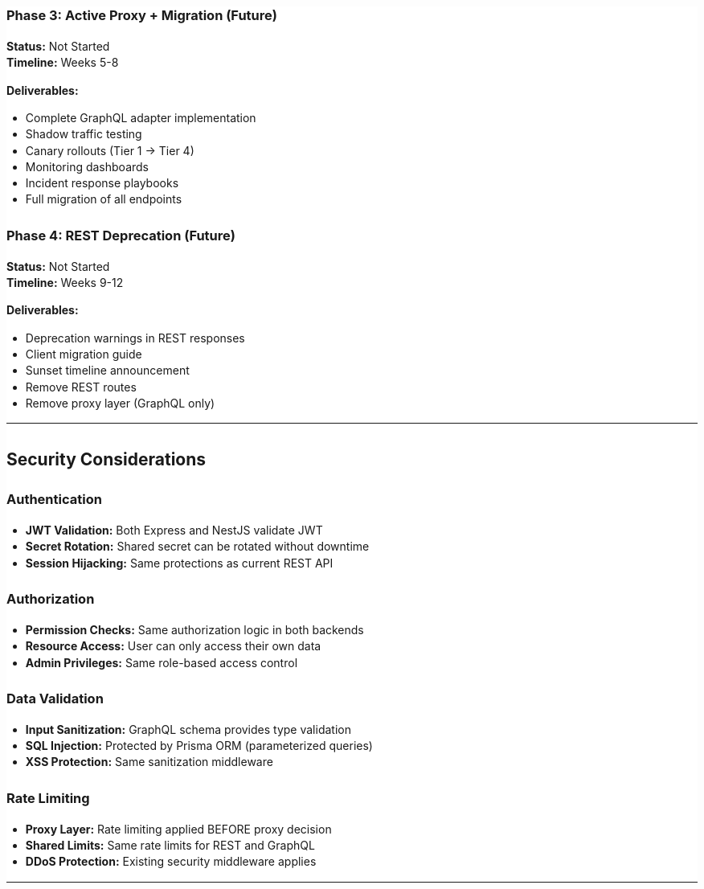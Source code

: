 ### Phase 3: Active Proxy + Migration (Future)

**Status:** Not Started  
**Timeline:** Weeks 5-8

**Deliverables:**
- Complete GraphQL adapter implementation
- Shadow traffic testing
- Canary rollouts (Tier 1 → Tier 4)
- Monitoring dashboards
- Incident response playbooks
- Full migration of all endpoints

### Phase 4: REST Deprecation (Future)

**Status:** Not Started  
**Timeline:** Weeks 9-12

**Deliverables:**
- Deprecation warnings in REST responses
- Client migration guide
- Sunset timeline announcement
- Remove REST routes
- Remove proxy layer (GraphQL only)

---

## Security Considerations

### Authentication

- **JWT Validation:** Both Express and NestJS validate JWT
- **Secret Rotation:** Shared secret can be rotated without downtime
- **Session Hijacking:** Same protections as current REST API

### Authorization

- **Permission Checks:** Same authorization logic in both backends
- **Resource Access:** User can only access their own data
- **Admin Privileges:** Same role-based access control

### Data Validation

- **Input Sanitization:** GraphQL schema provides type validation
- **SQL Injection:** Protected by Prisma ORM (parameterized queries)
- **XSS Protection:** Same sanitization middleware

### Rate Limiting

- **Proxy Layer:** Rate limiting applied BEFORE proxy decision
- **Shared Limits:** Same rate limits for REST and GraphQL
- **DDoS Protection:** Existing security middleware applies

---